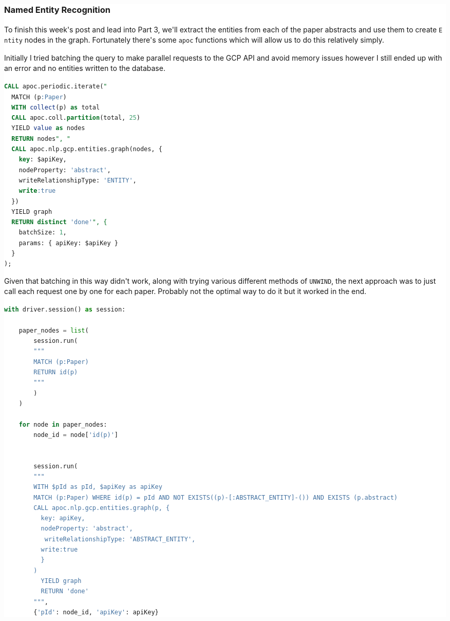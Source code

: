 ### Named Entity Recognition

To finish this week's post and lead into Part 3, we'll extract the entities from each of the paper abstracts and use them to create `Entity` nodes in the graph. Fortunately there's some `apoc` functions which will allow us to do this relatively simply.

Initially I tried batching the query to make parallel requests to the GCP API and avoid memory issues however I still ended up with an error and no entities written to the database.  

```sql  
CALL apoc.periodic.iterate("
  MATCH (p:Paper)
  WITH collect(p) as total
  CALL apoc.coll.partition(total, 25)
  YIELD value as nodes
  RETURN nodes", "
  CALL apoc.nlp.gcp.entities.graph(nodes, {
    key: $apiKey,
    nodeProperty: 'abstract',
    writeRelationshipType: 'ENTITY',
    write:true
  })
  YIELD graph
  RETURN distinct 'done'", {
    batchSize: 1,
    params: { apiKey: $apiKey }
  }
);  
```  
Given that batching in this way didn't work, along with trying various different methods of `UNWIND`, the next approach was to just call each request one by one for each paper. Probably not the optimal way to do it but it worked in the end.  

```python  
with driver.session() as session:

    paper_nodes = list(
        session.run(
        """
        MATCH (p:Paper)
        RETURN id(p)
        """
        )
    )

    for node in paper_nodes:
        node_id = node['id(p)']


        session.run(
        """
        WITH $pId as pId, $apiKey as apiKey
        MATCH (p:Paper) WHERE id(p) = pId AND NOT EXISTS((p)-[:ABSTRACT_ENTITY]-()) AND EXISTS (p.abstract)
        CALL apoc.nlp.gcp.entities.graph(p, {
          key: apiKey,
          nodeProperty: 'abstract',
           writeRelationshipType: 'ABSTRACT_ENTITY',
          write:true
          }
        )
          YIELD graph
          RETURN 'done'
        """,
        {'pId': node_id, 'apiKey': apiKey}
```